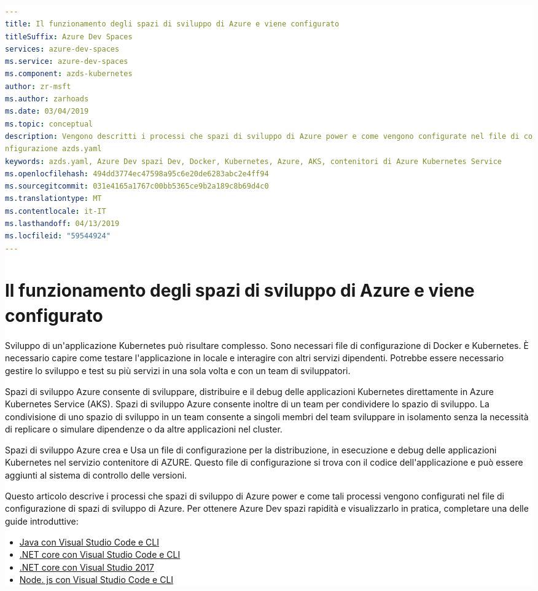 ```yaml
---
title: Il funzionamento degli spazi di sviluppo di Azure e viene configurato
titleSuffix: Azure Dev Spaces
services: azure-dev-spaces
ms.service: azure-dev-spaces
ms.component: azds-kubernetes
author: zr-msft
ms.author: zarhoads
ms.date: 03/04/2019
ms.topic: conceptual
description: Vengono descritti i processi che spazi di sviluppo di Azure power e come vengono configurate nel file di configurazione azds.yaml
keywords: azds.yaml, Azure Dev spazi Dev, Docker, Kubernetes, Azure, AKS, contenitori di Azure Kubernetes Service
ms.openlocfilehash: 494dd3774ec47598a95c6e20de6283abc2e4ff94
ms.sourcegitcommit: 031e4165a1767c00bb5365ce9b2a189c8b69d4c0
ms.translationtype: MT
ms.contentlocale: it-IT
ms.lasthandoff: 04/13/2019
ms.locfileid: "59544924"
---
```

# <a name="how-azure-dev-spaces-works-and-is-configured"></a>Il funzionamento degli spazi di sviluppo di Azure e viene configurato

Sviluppo di un'applicazione Kubernetes può risultare complesso. Sono necessari file di configurazione di Docker e Kubernetes. È necessario capire come testare l'applicazione in locale e interagire con altri servizi dipendenti. Potrebbe essere necessario gestire lo sviluppo e test su più servizi in una sola volta e con un team di sviluppatori.

Spazi di sviluppo Azure consente di sviluppare, distribuire e il debug delle applicazioni Kubernetes direttamente in Azure Kubernetes Service (AKS). Spazi di sviluppo Azure consente inoltre di un team per condividere lo spazio di sviluppo. La condivisione di uno spazio di sviluppo in un team consente a singoli membri del team sviluppare in isolamento senza la necessità di replicare o simulare dipendenze o da altre applicazioni nel cluster.

Spazi di sviluppo Azure crea e Usa un file di configurazione per la distribuzione, in esecuzione e debug delle applicazioni Kubernetes nel servizio contenitore di AZURE. Questo file di configurazione si trova con il codice dell'applicazione e può essere aggiunti al sistema di controllo delle versioni.

Questo articolo descrive i processi che spazi di sviluppo di Azure power e come tali processi vengono configurati nel file di configurazione di spazi di sviluppo di Azure. Per ottenere Azure Dev spazi rapidità e visualizzarlo in pratica, completare una delle guide introduttive:

* [Java con Visual Studio Code e CLI](quickstart-java.md)
* [.NET core con Visual Studio Code e CLI](quickstart-netcore.md)
* [.NET core con Visual Studio 2017](quickstart-netcore-visualstudio.md)
* [Node. js con Visual Studio Code e CLI](quickstart-nodejs.md)
